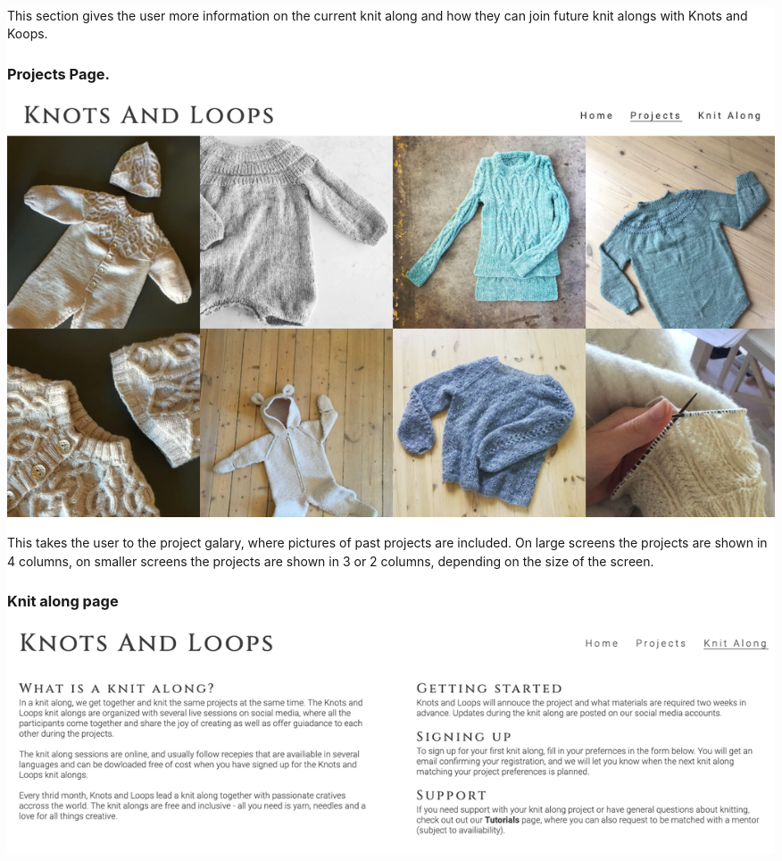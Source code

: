 This section gives the user more information on the current knit along and how they can join future knit alongs with Knots and Koops.

### Projects Page. 

![projects](/assets/images/readmeimages/projects.png)

This takes the user to the project galary, where pictures of past projects are included. On large screens the projects are shown in 4 columns, on smaller screens the projects are shown in 3 or 2 columns, depending on the size of the screen.

### Knit along page

![knit along introduction](/assets/images/readmeimages/knitalong.png)
